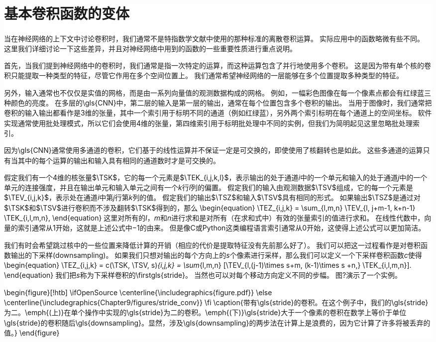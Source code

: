 


# 基本卷积函数的变体


当在神经网络的上下文中讨论卷积时，我们通常不是特指数学文献中使用的那种标准的离散卷积运算。
实际应用中的函数略微有些不同。
这里我们详细讨论一下这些差异，并且对神经网络中用到的函数的一些重要性质进行重点说明。

首先，当我们提到神经网络中的卷积时，我们通常是指一次特定的运算，而这种运算包含了并行地使用多个卷积。
这是因为带有单个核的卷积只能提取一种类型的特征，尽管它作用在多个空间位置上。
我们通常希望神经网络的一层能够在多个位置提取多种类型的特征。

另外，输入通常也不仅仅是实值的网格，而是由一系列向量值的观测数据构成的网格。
例如，一幅彩色图像在每一个像素点都会有红绿蓝三种颜色的亮度。
在多层的\gls{CNN}中，第二层的输入是第一层的输出，通常在每个位置包含多个卷积的输出。
当用于图像时，我们通常把卷积的输入输出都看作是3维的张量，其中一个索引用于标明不同的通道（例如红绿蓝），另外两个索引标明在每个通道上的空间坐标。
软件实现通常使用批处理模式，所以它们会使用4维的张量，第四维索引用于标明批处理中不同的实例，但我们为简明起见这里忽略批处理索引。

因为\gls{CNN}通常使用多通道的卷积，它们基于的线性运算并不保证一定是可交换的，即使使用了核翻转也是如此。
这些多通道的运算只有当其中的每个运算的输出和输入具有相同的通道数时才是可交换的。

假定我们有一个4维的核张量$\TSK$，它的每一个元素是$\TEK_{i,j,k,l}$，表示输出的处于通道$i$中的一个单元和输入的处于通道$j$中的一个单元的连接强度，并且在输出单元和输入单元之间有一个$k$行$l$列的偏置。
假定我们的输入由观测数据$\TSV$组成，它的每一个元素是$\TEV_{i,j,k}$，表示处在通道$i$中第$j$行第$k$列的值。
假定我们的输出$\TSZ$和输入$\TSV$具有相同的形式。
如果输出$\TSZ$是通过对$\TSK$和$\TSV$进行卷积而不涉及翻转$\TSK$得到的，那么
\begin{equation}
\TEZ_{i,j,k} = \sum_{l,m,n} \TEV_{l, j+m-1, k+n-1} \TEK_{i,l,m,n},
\end{equation}
这里对所有的$l$，$m$和$n$进行求和是对所有（在求和式中）有效的张量索引的值进行求和。
在线性代数中，向量的索引通常从1开始，这就是上述公式中$-1$的由来。
但是像C或Python这类编程语言索引通常从0开始，这使得上述公式可以更加简洁。


 
我们有时会希望跳过核中的一些位置来降低计算的开销（相应的代价是提取特征没有先前那么好了）。
我们可以把这一过程看作是对卷积函数输出的下采样(downsampling)。
如果我们只想对输出的每个方向上的$s$个像素进行采样，那么我们可以定义一个下采样卷积函数$c$使得
\begin{equation}
\TEZ_{i,j,k} = c(\TSK, \TSV, s)_{i,j,k} = \sum_{l,m,n} [\TEV_{l,(j-1)\times s+m, (k-1)\times s +n,}
 \TEK_{i,l,m,n}].
\end{equation}
我们把$s$称为下采样卷积的\firstgls{stride}。
当然也可以对每个移动方向定义不同的步幅。
图\?演示了一个实例。

\begin{figure}[!htb]
\ifOpenSource
\centerline{\includegraphics{figure.pdf}}
\else
\centerline{\includegraphics{Chapter9/figures/stride_conv}}
\fi
\caption{带有\gls{stride}的卷积。在这个例子中，我们的\gls{stride}为二。\emph{(上)}在单个操作中实现的\gls{stride}为二的卷积。\emph{(下)}\gls{stride}大于一个像素的卷积在数学上等价于单位\gls{stride}的卷积随后\gls{downsampling}。显然，涉及\gls{downsampling}的两步法在计算上是浪费的，因为它计算了许多将被丢弃的值。}
\end{figure}
